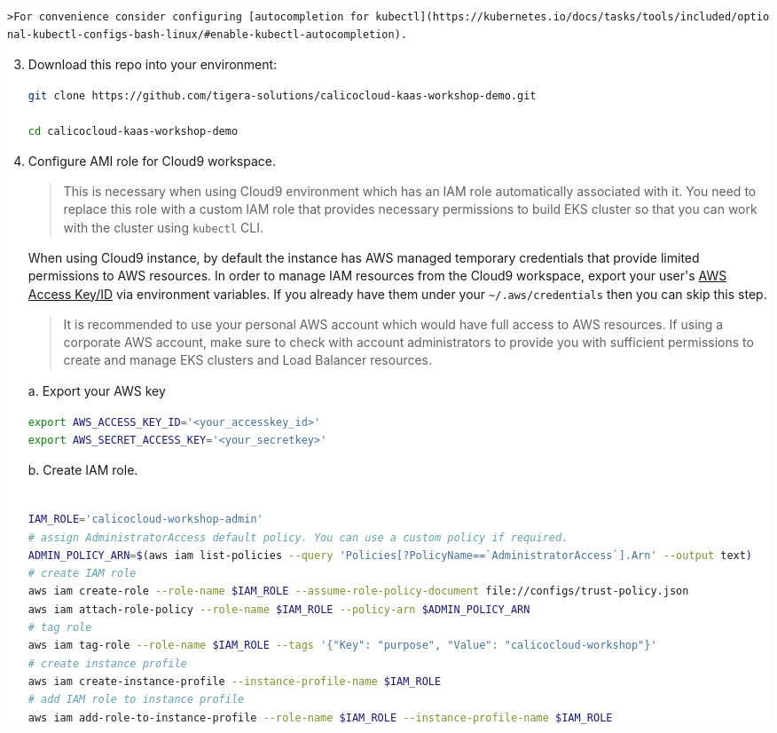     >For convenience consider configuring [autocompletion for kubectl](https://kubernetes.io/docs/tasks/tools/included/optional-kubectl-configs-bash-linux/#enable-kubectl-autocompletion).

3. Download this repo into your environment:

    ```bash
    git clone https://github.com/tigera-solutions/calicocloud-kaas-workshop-demo.git

    cd calicocloud-kaas-workshop-demo
    ```

4. Configure AMI role for Cloud9 workspace.

    >This is necessary when using Cloud9 environment which has an IAM role automatically associated with it. You need to replace this role with a custom IAM role that provides necessary permissions to build EKS cluster so that you can work with the cluster using `kubectl` CLI.

    When using Cloud9 instance, by default the instance has AWS managed temporary credentials that provide limited permissions to AWS resources. In order to manage IAM resources from the Cloud9 workspace, export your user's [AWS Access Key/ID](https://docs.aws.amazon.com/IAM/latest/UserGuide/id_credentials_access-keys.html) via environment variables. If you already have them under your `~/.aws/credentials` then you can skip this step.

    >It is recommended to use your personal AWS account which would have full access to AWS resources. If using a corporate AWS account, make sure to check with account administrators to provide you with sufficient permissions to create and manage EKS clusters and Load Balancer resources.

    a. Export your AWS key 

    ```bash
    export AWS_ACCESS_KEY_ID='<your_accesskey_id>'
    export AWS_SECRET_ACCESS_KEY='<your_secretkey>'

    ```

    b. Create IAM role.

    ```bash

    IAM_ROLE='calicocloud-workshop-admin'
    # assign AdministratorAccess default policy. You can use a custom policy if required.
    ADMIN_POLICY_ARN=$(aws iam list-policies --query 'Policies[?PolicyName==`AdministratorAccess`].Arn' --output text)
    # create IAM role
    aws iam create-role --role-name $IAM_ROLE --assume-role-policy-document file://configs/trust-policy.json
    aws iam attach-role-policy --role-name $IAM_ROLE --policy-arn $ADMIN_POLICY_ARN
    # tag role
    aws iam tag-role --role-name $IAM_ROLE --tags '{"Key": "purpose", "Value": "calicocloud-workshop"}'
    # create instance profile
    aws iam create-instance-profile --instance-profile-name $IAM_ROLE
    # add IAM role to instance profile
    aws iam add-role-to-instance-profile --role-name $IAM_ROLE --instance-profile-name $IAM_ROLE
    ```
